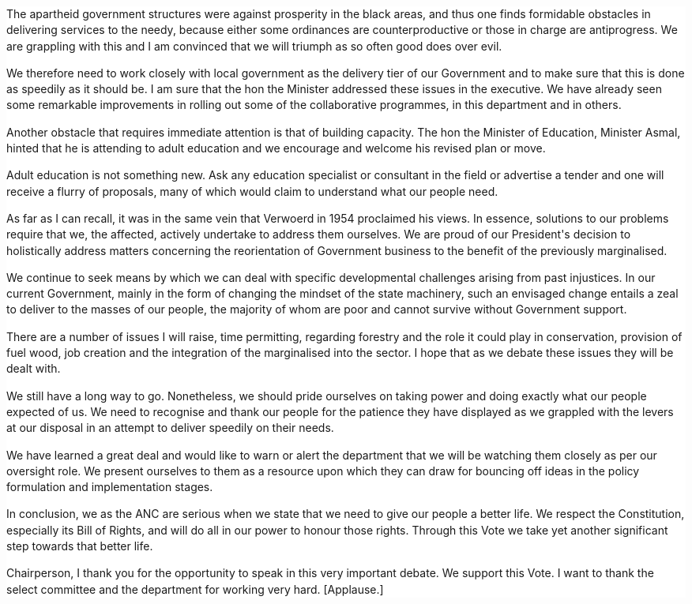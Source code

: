 The apartheid government structures were against prosperity in the black
areas, and thus one finds formidable obstacles in delivering services to
the needy, because either some ordinances are counterproductive or those in
charge are antiprogress. We are grappling with this and I am convinced that
we will triumph as so often good does over evil.

We therefore need to work closely with local government as the delivery
tier of our Government and to make sure that this is done as speedily as it
should be. I am sure that the hon the Minister addressed these issues in
the executive. We have already seen some remarkable improvements in rolling
out some of the collaborative programmes, in this department and in others.

Another obstacle that requires immediate attention is that of building
capacity. The hon the Minister of Education, Minister Asmal, hinted that he
is attending to adult education and we encourage and welcome his revised
plan or move.

Adult education is not something new. Ask any education specialist or
consultant in the field or advertise a tender and one will receive a flurry
of proposals, many of which would claim to understand what our people need.

As far as I can recall, it was in the same vein that Verwoerd in 1954
proclaimed his views. In essence, solutions to our problems require that
we, the affected, actively undertake to address them ourselves. We are
proud of our President's decision to holistically address matters
concerning the reorientation of Government business to the benefit of the
previously marginalised.

We continue to seek means by which we can deal with specific developmental
challenges arising from past injustices. In our current Government, mainly
in the form of changing the mindset of the state machinery, such an
envisaged change entails a zeal to deliver to the masses of our people, the
majority of whom are poor and cannot survive without Government support.

There are a number of issues I will raise, time permitting, regarding
forestry and the role it could play in conservation, provision of fuel
wood, job creation and the integration of the marginalised into the sector.
I hope that as we debate these issues they will be dealt with.

We still have a long way to go. Nonetheless, we should pride ourselves on
taking power and doing exactly what our people expected of us. We need to
recognise and thank our people for the patience they have displayed as we
grappled with the levers at our disposal in an attempt to deliver speedily
on their needs.

We have learned a great deal and would like to warn or alert the department
that we will be watching them closely as per our oversight role. We present
ourselves to them as a resource upon which they can draw for bouncing off
ideas in the policy formulation and implementation stages.

In conclusion, we as the ANC are serious when we state that we need to give
our people a better life. We respect the Constitution, especially its Bill
of Rights, and will do all in our power to honour those rights. Through
this Vote we take yet another significant step towards that better life.

Chairperson, I thank you for the opportunity to speak in this very
important debate. We support this Vote. I want to thank the select
committee and the department for working very hard. [Applause.]
